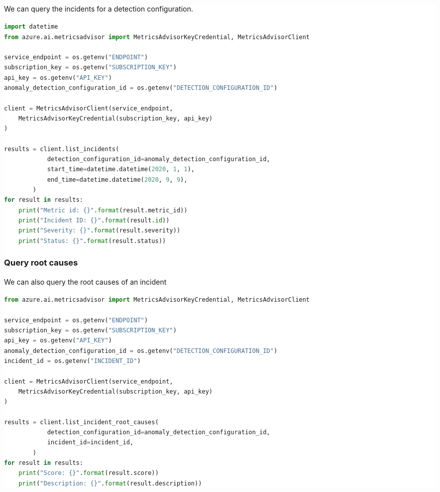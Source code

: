 We can query the incidents for a detection configuration.

```py
import datetime
from azure.ai.metricsadvisor import MetricsAdvisorKeyCredential, MetricsAdvisorClient

service_endpoint = os.getenv("ENDPOINT")
subscription_key = os.getenv("SUBSCRIPTION_KEY")
api_key = os.getenv("API_KEY")
anomaly_detection_configuration_id = os.getenv("DETECTION_CONFIGURATION_ID")

client = MetricsAdvisorClient(service_endpoint,
    MetricsAdvisorKeyCredential(subscription_key, api_key)
)

results = client.list_incidents(
            detection_configuration_id=anomaly_detection_configuration_id,
            start_time=datetime.datetime(2020, 1, 1),
            end_time=datetime.datetime(2020, 9, 9),
        )
for result in results:
    print("Metric id: {}".format(result.metric_id))
    print("Incident ID: {}".format(result.id))
    print("Severity: {}".format(result.severity))
    print("Status: {}".format(result.status))
```

### Query root causes

We can also query the root causes of an incident

```py
from azure.ai.metricsadvisor import MetricsAdvisorKeyCredential, MetricsAdvisorClient

service_endpoint = os.getenv("ENDPOINT")
subscription_key = os.getenv("SUBSCRIPTION_KEY")
api_key = os.getenv("API_KEY")
anomaly_detection_configuration_id = os.getenv("DETECTION_CONFIGURATION_ID")
incident_id = os.getenv("INCIDENT_ID")

client = MetricsAdvisorClient(service_endpoint,
    MetricsAdvisorKeyCredential(subscription_key, api_key)
)

results = client.list_incident_root_causes(
            detection_configuration_id=anomaly_detection_configuration_id,
            incident_id=incident_id,
        )
for result in results:
    print("Score: {}".format(result.score))
    print("Description: {}".format(result.description))

```
